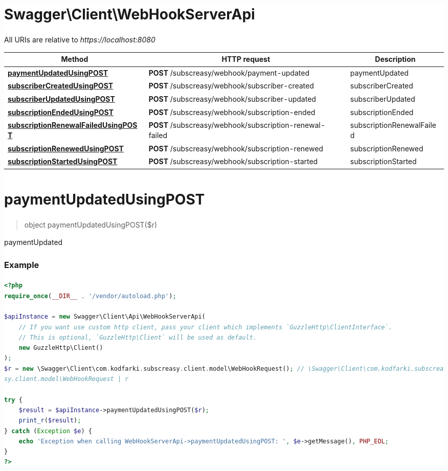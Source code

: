 # Swagger\Client\WebHookServerApi

All URIs are relative to *https://localhost:8080*

Method | HTTP request | Description
------------- | ------------- | -------------
[**paymentUpdatedUsingPOST**](WebHookServerApi.md#paymentUpdatedUsingPOST) | **POST** /subscreasy/webhook/payment-updated | paymentUpdated
[**subscriberCreatedUsingPOST**](WebHookServerApi.md#subscriberCreatedUsingPOST) | **POST** /subscreasy/webhook/subscriber-created | subscriberCreated
[**subscriberUpdatedUsingPOST**](WebHookServerApi.md#subscriberUpdatedUsingPOST) | **POST** /subscreasy/webhook/subscriber-updated | subscriberUpdated
[**subscriptionEndedUsingPOST**](WebHookServerApi.md#subscriptionEndedUsingPOST) | **POST** /subscreasy/webhook/subscription-ended | subscriptionEnded
[**subscriptionRenewalFailedUsingPOST**](WebHookServerApi.md#subscriptionRenewalFailedUsingPOST) | **POST** /subscreasy/webhook/subscription-renewal-failed | subscriptionRenewalFailed
[**subscriptionRenewedUsingPOST**](WebHookServerApi.md#subscriptionRenewedUsingPOST) | **POST** /subscreasy/webhook/subscription-renewed | subscriptionRenewed
[**subscriptionStartedUsingPOST**](WebHookServerApi.md#subscriptionStartedUsingPOST) | **POST** /subscreasy/webhook/subscription-started | subscriptionStarted


# **paymentUpdatedUsingPOST**
> object paymentUpdatedUsingPOST($r)

paymentUpdated

### Example
```php
<?php
require_once(__DIR__ . '/vendor/autoload.php');

$apiInstance = new Swagger\Client\Api\WebHookServerApi(
    // If you want use custom http client, pass your client which implements `GuzzleHttp\ClientInterface`.
    // This is optional, `GuzzleHttp\Client` will be used as default.
    new GuzzleHttp\Client()
);
$r = new \Swagger\Client\com.kodfarki.subscreasy.client.model\WebHookRequest(); // \Swagger\Client\com.kodfarki.subscreasy.client.model\WebHookRequest | r

try {
    $result = $apiInstance->paymentUpdatedUsingPOST($r);
    print_r($result);
} catch (Exception $e) {
    echo 'Exception when calling WebHookServerApi->paymentUpdatedUsingPOST: ', $e->getMessage(), PHP_EOL;
}
?>
```
